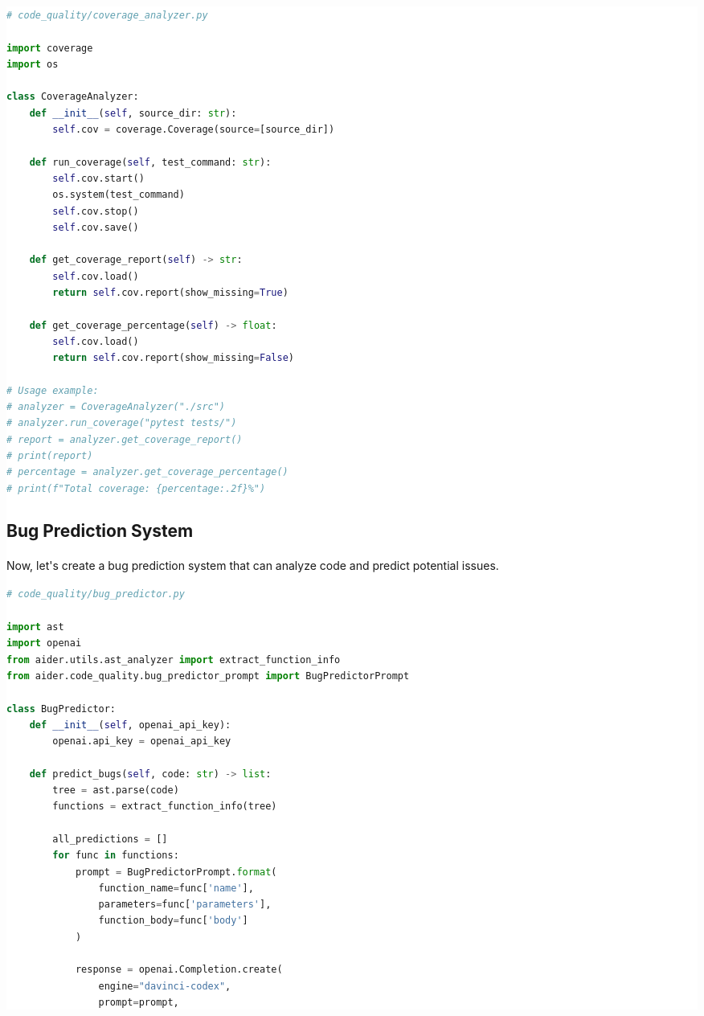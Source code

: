 ```python
# code_quality/coverage_analyzer.py

import coverage
import os

class CoverageAnalyzer:
    def __init__(self, source_dir: str):
        self.cov = coverage.Coverage(source=[source_dir])

    def run_coverage(self, test_command: str):
        self.cov.start()
        os.system(test_command)
        self.cov.stop()
        self.cov.save()

    def get_coverage_report(self) -> str:
        self.cov.load()
        return self.cov.report(show_missing=True)

    def get_coverage_percentage(self) -> float:
        self.cov.load()
        return self.cov.report(show_missing=False)

# Usage example:
# analyzer = CoverageAnalyzer("./src")
# analyzer.run_coverage("pytest tests/")
# report = analyzer.get_coverage_report()
# print(report)
# percentage = analyzer.get_coverage_percentage()
# print(f"Total coverage: {percentage:.2f}%")
```

## Bug Prediction System

Now, let's create a bug prediction system that can analyze code and predict potential issues.

```python
# code_quality/bug_predictor.py

import ast
import openai
from aider.utils.ast_analyzer import extract_function_info
from aider.code_quality.bug_predictor_prompt import BugPredictorPrompt

class BugPredictor:
    def __init__(self, openai_api_key):
        openai.api_key = openai_api_key

    def predict_bugs(self, code: str) -> list:
        tree = ast.parse(code)
        functions = extract_function_info(tree)

        all_predictions = []
        for func in functions:
            prompt = BugPredictorPrompt.format(
                function_name=func['name'],
                parameters=func['parameters'],
                function_body=func['body']
            )

            response = openai.Completion.create(
                engine="davinci-codex",
                prompt=prompt,
```